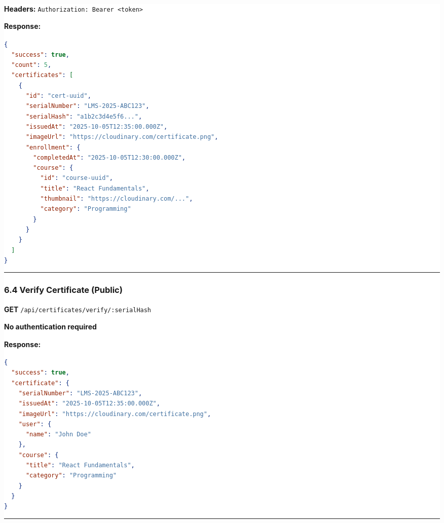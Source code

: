 **Headers:** `Authorization: Bearer <token>`

**Response:**
```json
{
  "success": true,
  "count": 5,
  "certificates": [
    {
      "id": "cert-uuid",
      "serialNumber": "LMS-2025-ABC123",
      "serialHash": "a1b2c3d4e5f6...",
      "issuedAt": "2025-10-05T12:35:00.000Z",
      "imageUrl": "https://cloudinary.com/certificate.png",
      "enrollment": {
        "completedAt": "2025-10-05T12:30:00.000Z",
        "course": {
          "id": "course-uuid",
          "title": "React Fundamentals",
          "thumbnail": "https://cloudinary.com/...",
          "category": "Programming"
        }
      }
    }
  ]
}
```

---

### 6.4 Verify Certificate (Public)

**GET** `/api/certificates/verify/:serialHash`

**No authentication required**

**Response:**
```json
{
  "success": true,
  "certificate": {
    "serialNumber": "LMS-2025-ABC123",
    "issuedAt": "2025-10-05T12:35:00.000Z",
    "imageUrl": "https://cloudinary.com/certificate.png",
    "user": {
      "name": "John Doe"
    },
    "course": {
      "title": "React Fundamentals",
      "category": "Programming"
    }
  }
}
```

---